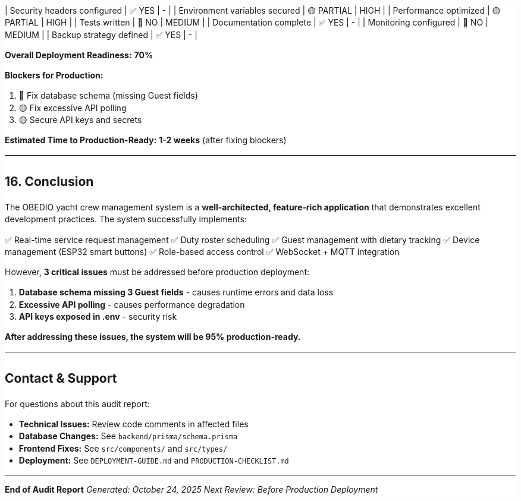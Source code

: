 | Security headers configured | ✅ YES | - |
| Environment variables secured | 🟡 PARTIAL | HIGH |
| Performance optimized | 🟡 PARTIAL | HIGH |
| Tests written | 🔴 NO | MEDIUM |
| Documentation complete | ✅ YES | - |
| Monitoring configured | 🔴 NO | MEDIUM |
| Backup strategy defined | ✅ YES | - |

**Overall Deployment Readiness:** **70%**

**Blockers for Production:**
1. 🔴 Fix database schema (missing Guest fields)
2. 🟡 Fix excessive API polling
3. 🟡 Secure API keys and secrets

**Estimated Time to Production-Ready:** **1-2 weeks** (after fixing blockers)

---

## 16. Conclusion

The OBEDIO yacht crew management system is a **well-architected, feature-rich application** that demonstrates excellent development practices. The system successfully implements:

✅ Real-time service request management
✅ Duty roster scheduling
✅ Guest management with dietary tracking
✅ Device management (ESP32 smart buttons)
✅ Role-based access control
✅ WebSocket + MQTT integration

However, **3 critical issues** must be addressed before production deployment:

1. **Database schema missing 3 Guest fields** - causes runtime errors and data loss
2. **Excessive API polling** - causes performance degradation
3. **API keys exposed in .env** - security risk

**After addressing these issues, the system will be 95% production-ready.**

---

## Contact & Support

For questions about this audit report:
- **Technical Issues:** Review code comments in affected files
- **Database Changes:** See `backend/prisma/schema.prisma`
- **Frontend Fixes:** See `src/components/` and `src/types/`
- **Deployment:** See `DEPLOYMENT-GUIDE.md` and `PRODUCTION-CHECKLIST.md`

---

**End of Audit Report**
*Generated: October 24, 2025*
*Next Review: Before Production Deployment*
